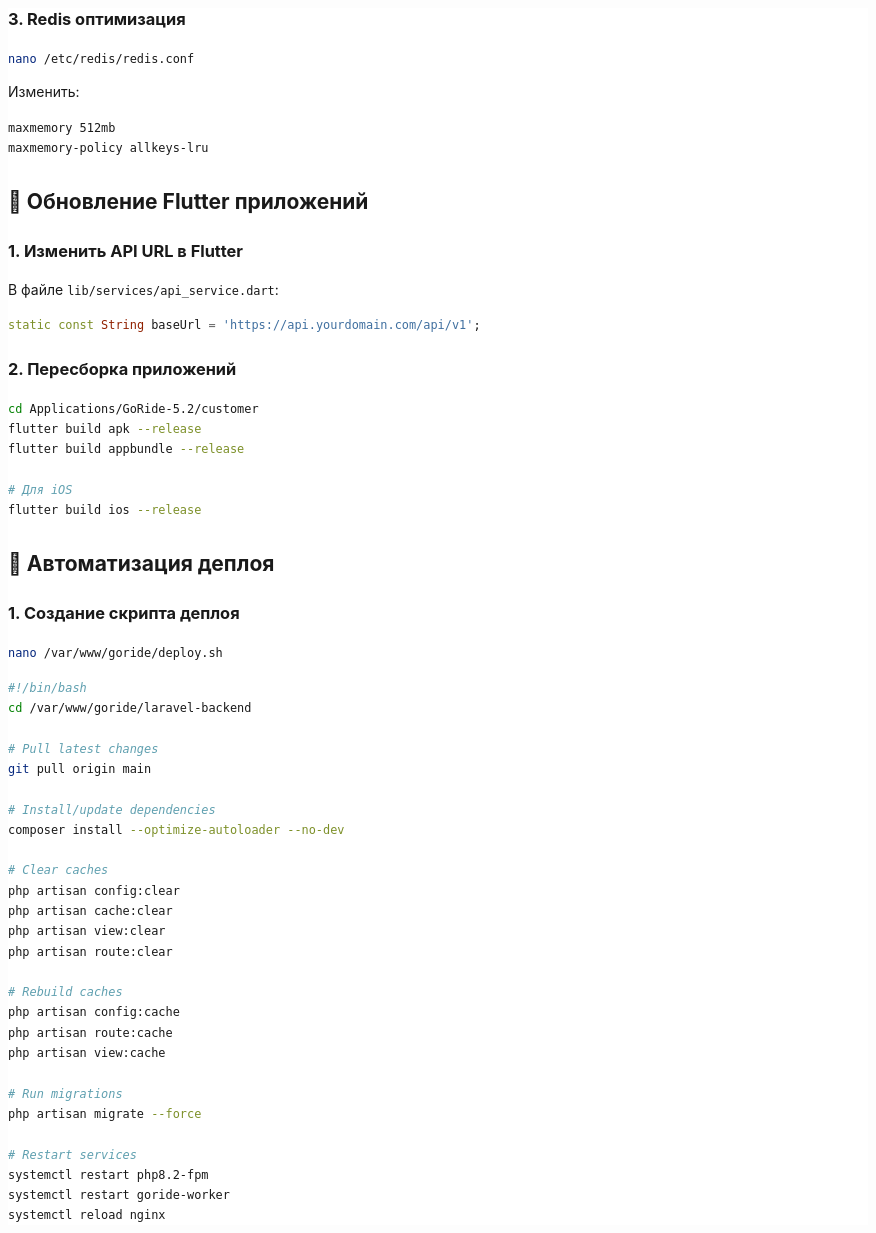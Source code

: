 ### 3. Redis оптимизация
```bash
nano /etc/redis/redis.conf
```

Изменить:
```
maxmemory 512mb
maxmemory-policy allkeys-lru
```

## 📱 Обновление Flutter приложений

### 1. Изменить API URL в Flutter
В файле `lib/services/api_service.dart`:
```dart
static const String baseUrl = 'https://api.yourdomain.com/api/v1';
```

### 2. Пересборка приложений
```bash
cd Applications/GoRide-5.2/customer
flutter build apk --release
flutter build appbundle --release

# Для iOS
flutter build ios --release
```

## 🔧 Автоматизация деплоя

### 1. Создание скрипта деплоя
```bash
nano /var/www/goride/deploy.sh
```

```bash
#!/bin/bash
cd /var/www/goride/laravel-backend

# Pull latest changes
git pull origin main

# Install/update dependencies
composer install --optimize-autoloader --no-dev

# Clear caches
php artisan config:clear
php artisan cache:clear
php artisan view:clear
php artisan route:clear

# Rebuild caches
php artisan config:cache
php artisan route:cache
php artisan view:cache

# Run migrations
php artisan migrate --force

# Restart services
systemctl restart php8.2-fpm
systemctl restart goride-worker
systemctl reload nginx
```